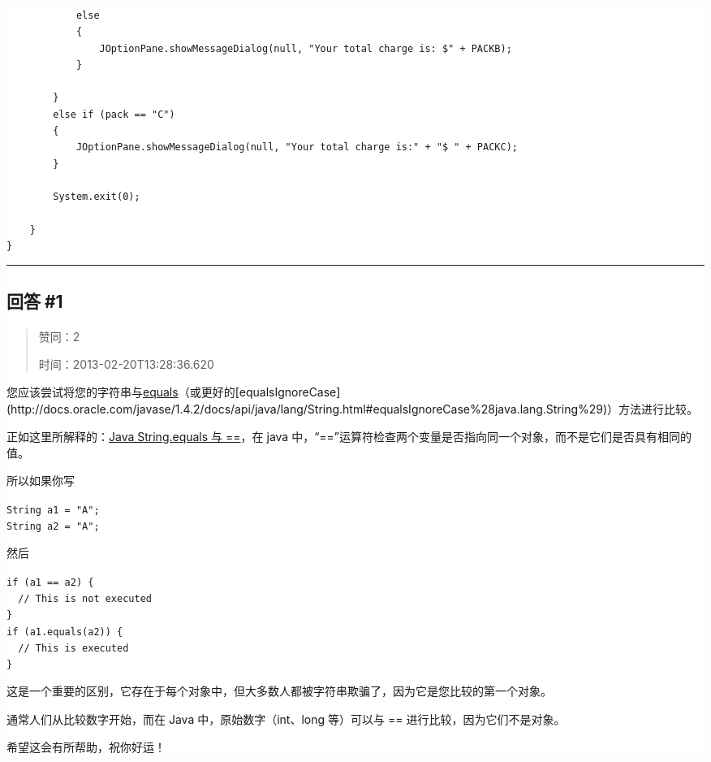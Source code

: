 ```
            else
            {
                JOptionPane.showMessageDialog(null, "Your total charge is: $" + PACKB);
            }

        }
        else if (pack == "C")
        {
            JOptionPane.showMessageDialog(null, "Your total charge is:" + "$ " + PACKC);
        }

        System.exit(0);

    }
} 
```

* * *

## 回答 #1

> 赞同：2
> 
> 时间：2013-02-20T13:28:36.620

您应该尝试将您的字符串与[equals](http://docs.oracle.com/javase/1.4.2/docs/api/java/lang/String.html#equals(java.lang.Object))（或更好的[equalsIgnoreCase](http://docs.oracle.com/javase/1.4.2/docs/api/java/lang/String.html#equalsIgnoreCase%28java.lang.String%29)）方法进行比较。

正如这里所解释的：[Java String.equals 与 ==](https://stackoverflow.com/questions/767372/java-string-equals-versus)，在 java 中，“==”运算符检查两个变量是否指向同一个对象，而不是它们是否具有相同的值。

所以如果你写

```
String a1 = "A";
String a2 = "A"; 
```

然后

```
if (a1 == a2) {
  // This is not executed
}
if (a1.equals(a2)) {
  // This is executed
} 
```

这是一个重要的区别，它存在于每个对象中，但大多数人都被字符串欺骗了，因为它是您比较的第一个对象。

通常人们从比较数字开始，而在 Java 中，原始数字（int、long 等）可以与 == 进行比较，因为它们不是对象。

希望这会有所帮助，祝你好运！
